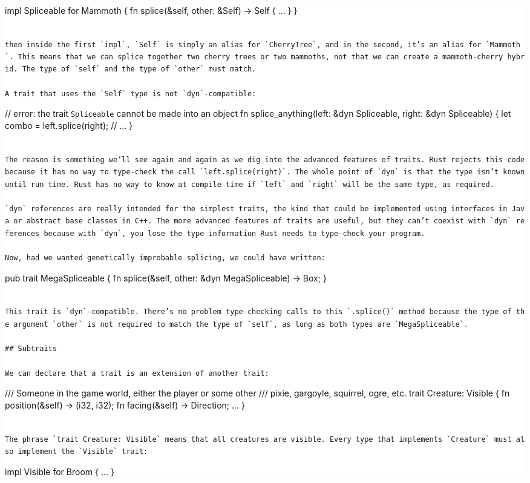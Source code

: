 impl Spliceable for Mammoth {
    fn splice(&self, other: &Self) -> Self {
        ...
    }
}
```

then inside the first `impl`, `Self` is simply an alias for `CherryTree`, and in the second, it’s an alias for `Mammoth`. This means that we can splice together two cherry trees or two mammoths, not that we can create a mammoth-cherry hybrid. The type of `self` and the type of `other` must match.

A trait that uses the `Self` type is not `dyn`-compatible:

```
// error: the trait `Spliceable` cannot be made into an object
fn splice_anything(left: &dyn Spliceable, right: &dyn Spliceable) {
    let combo = left.splice(right);
    // ...
}
```

The reason is something we’ll see again and again as we dig into the advanced features of traits. Rust rejects this code because it has no way to type-check the call `left.splice(right)`. The whole point of `dyn` is that the type isn’t known until run time. Rust has no way to know at compile time if `left` and `right` will be the same type, as required.

`dyn` references are really intended for the simplest traits, the kind that could be implemented using interfaces in Java or abstract base classes in C‍++. The more advanced features of traits are useful, but they can’t coexist with `dyn` references because with `dyn`, you lose the type information Rust needs to type-check your program.

Now, had we wanted genetically improbable splicing, we could have written:

```
pub trait MegaSpliceable {
    fn splice(&self, other: &dyn MegaSpliceable) -> Box<dyn MegaSpliceable>;
}
```

This trait is `dyn`-compatible. There’s no problem type-checking calls to this `.splice()` method because the type of the argument `other` is not required to match the type of `self`, as long as both types are `MegaSpliceable`.

## Subtraits

We can declare that a trait is an extension of another trait:

```
/// Someone in the game world, either the player or some other
/// pixie, gargoyle, squirrel, ogre, etc.
trait Creature: Visible {
    fn position(&self) -> (i32, i32);
    fn facing(&self) -> Direction;
    ...
}
```

The phrase `trait Creature: Visible` means that all creatures are visible. Every type that implements `Creature` must also implement the `Visible` trait:

```
impl Visible for Broom {
    ...
}
